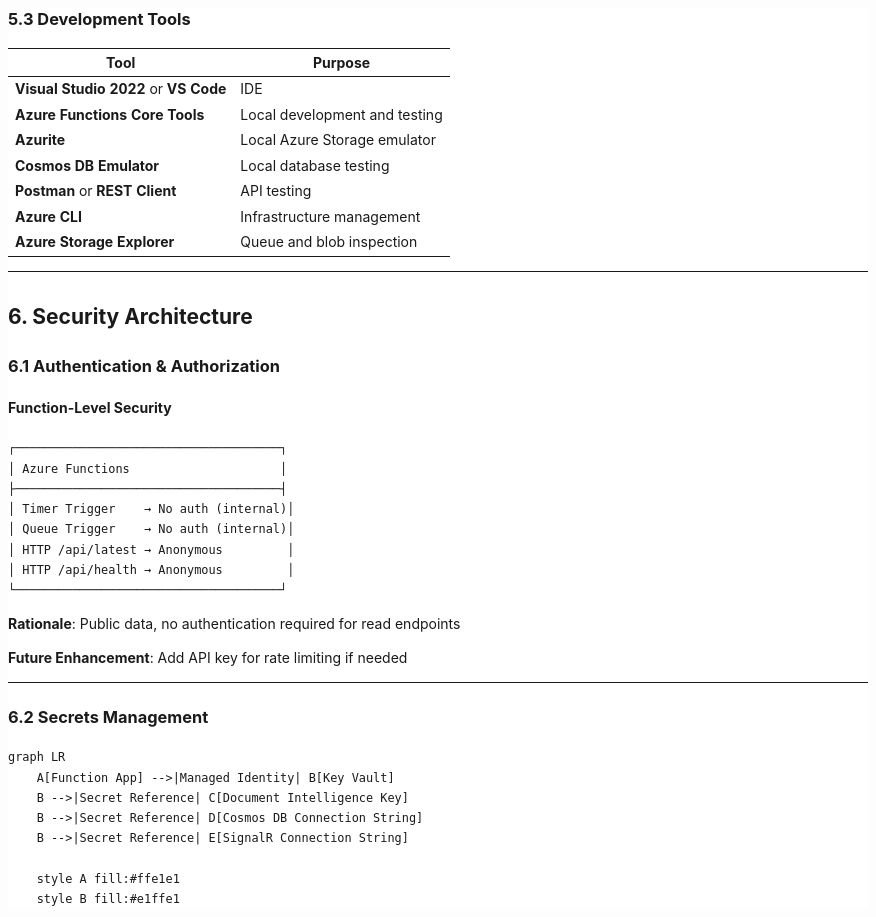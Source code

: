 
### 5.3 Development Tools

| Tool | Purpose |
|------|---------|
| **Visual Studio 2022** or **VS Code** | IDE |
| **Azure Functions Core Tools** | Local development and testing |
| **Azurite** | Local Azure Storage emulator |
| **Cosmos DB Emulator** | Local database testing |
| **Postman** or **REST Client** | API testing |
| **Azure CLI** | Infrastructure management |
| **Azure Storage Explorer** | Queue and blob inspection |

---

## 6. Security Architecture

### 6.1 Authentication & Authorization

#### Function-Level Security
```
┌─────────────────────────────────────┐
│ Azure Functions                     │
├─────────────────────────────────────┤
│ Timer Trigger    → No auth (internal)│
│ Queue Trigger    → No auth (internal)│
│ HTTP /api/latest → Anonymous         │
│ HTTP /api/health → Anonymous         │
└─────────────────────────────────────┘
```

**Rationale**: Public data, no authentication required for read endpoints

**Future Enhancement**: Add API key for rate limiting if needed

---

### 6.2 Secrets Management

```mermaid
graph LR
    A[Function App] -->|Managed Identity| B[Key Vault]
    B -->|Secret Reference| C[Document Intelligence Key]
    B -->|Secret Reference| D[Cosmos DB Connection String]
    B -->|Secret Reference| E[SignalR Connection String]

    style A fill:#ffe1e1
    style B fill:#e1ffe1
```

